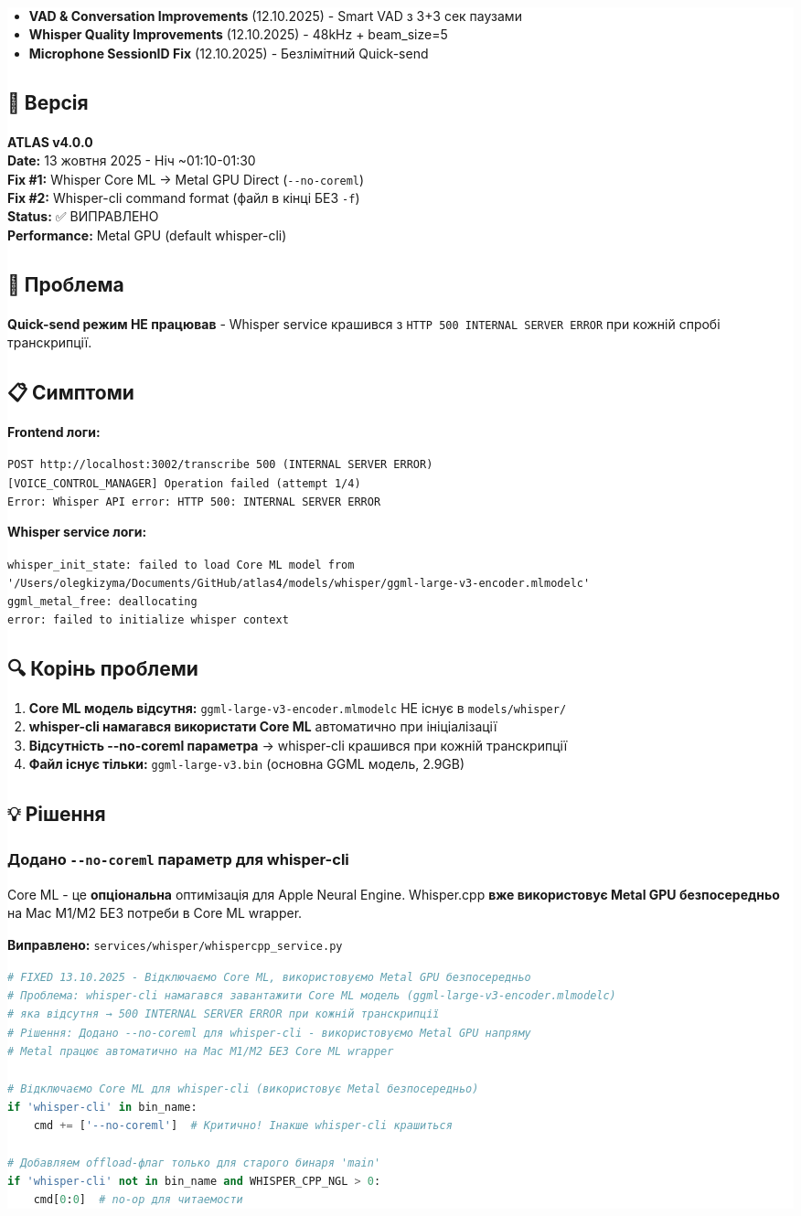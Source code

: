 - **VAD & Conversation Improvements** (12.10.2025) - Smart VAD з 3+3 сек паузами
- **Whisper Quality Improvements** (12.10.2025) - 48kHz + beam_size=5
- **Microphone SessionID Fix** (12.10.2025) - Безлімітний Quick-send

## 📝 Версія

**ATLAS v4.0.0**  
**Date:** 13 жовтня 2025 - Ніч ~01:10-01:30  
**Fix #1:** Whisper Core ML → Metal GPU Direct (`--no-coreml`)  
**Fix #2:** Whisper-cli command format (файл в кінці БЕЗ `-f`)  
**Status:** ✅ ВИПРАВЛЕНО  
**Performance:** Metal GPU (default whisper-cli)

## 🔴 Проблема

**Quick-send режим НЕ працював** - Whisper service крашився з `HTTP 500 INTERNAL SERVER ERROR` при кожній спробі транскрипції.

## 📋 Симптоми

**Frontend логи:**
```
POST http://localhost:3002/transcribe 500 (INTERNAL SERVER ERROR)
[VOICE_CONTROL_MANAGER] Operation failed (attempt 1/4)
Error: Whisper API error: HTTP 500: INTERNAL SERVER ERROR
```

**Whisper service логи:**
```
whisper_init_state: failed to load Core ML model from 
'/Users/olegkizyma/Documents/GitHub/atlas4/models/whisper/ggml-large-v3-encoder.mlmodelc'
ggml_metal_free: deallocating
error: failed to initialize whisper context
```

## 🔍 Корінь проблеми

1. **Core ML модель відсутня:** `ggml-large-v3-encoder.mlmodelc` НЕ існує в `models/whisper/`
2. **whisper-cli намагався використати Core ML** автоматично при ініціалізації
3. **Відсутність --no-coreml параметра** → whisper-cli крашився при кожній транскрипції
4. **Файл існує тільки:** `ggml-large-v3.bin` (основна GGML модель, 2.9GB)

## 💡 Рішення

### Додано `--no-coreml` параметр для whisper-cli

Core ML - це **опціональна** оптимізація для Apple Neural Engine. Whisper.cpp **вже використовує Metal GPU безпосередньо** на Mac M1/M2 БЕЗ потреби в Core ML wrapper.

**Виправлено:** `services/whisper/whispercpp_service.py`

```python
# FIXED 13.10.2025 - Відключаємо Core ML, використовуємо Metal GPU безпосередньо
# Проблема: whisper-cli намагався завантажити Core ML модель (ggml-large-v3-encoder.mlmodelc)
# яка відсутня → 500 INTERNAL SERVER ERROR при кожній транскрипції
# Рішення: Додано --no-coreml для whisper-cli - використовуємо Metal GPU напряму
# Metal працює автоматично на Mac M1/M2 БЕЗ Core ML wrapper

# Відключаємо Core ML для whisper-cli (використовує Metal безпосередньо)
if 'whisper-cli' in bin_name:
    cmd += ['--no-coreml']  # Критично! Інакше whisper-cli крашиться

# Добавляем offload-флаг только для старого бинаря 'main'
if 'whisper-cli' not in bin_name and WHISPER_CPP_NGL > 0:
    cmd[0:0]  # no-op для читаемости
```